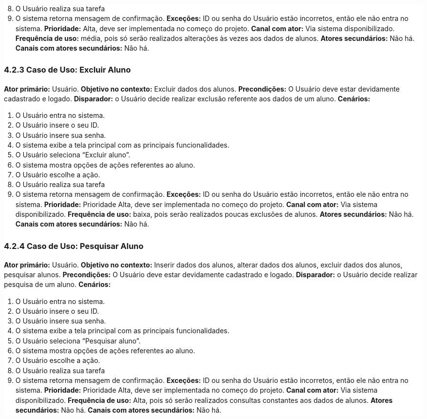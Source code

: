 8. O Usuário realiza sua tarefa
9. O sistema retorna mensagem de confirmação.
**Exceções:** ID ou senha do Usuário estão incorretos, então ele não entra no sistema.
**Prioridade:** Alta, deve ser implementada no começo do projeto.
**Canal com ator:** Via sistema disponibilizado.
**Frequência de uso:** média, pois só serão realizados alterações às vezes aos dados de alunos.
**Atores secundários:** Não há.
**Canais com atores secundários:** Não há.

### 4.2.3 Caso de Uso: Excluir Aluno
**Ator primário:** Usuário.
**Objetivo no contexto:** Excluir dados dos alunos.
**Precondições:** O Usuário deve estar devidamente cadastrado e logado.
**Disparador:** o Usuário decide realizar exclusão referente aos dados de um aluno.
**Cenários:**
1. O Usuário entra no sistema.
2. O Usuário insere o seu ID.
3. O Usuário insere sua senha.
4. O sistema exibe a tela principal com as principais funcionalidades.
5. O Usuário seleciona “Excluir aluno”.
6. O sistema mostra opções de ações referentes ao aluno.
7. O Usuário escolhe a ação.
8. O Usuário realiza sua tarefa
9. O sistema retorna mensagem de confirmação.
**Exceções:** ID ou senha do Usuário estão incorretos, então ele não entra no sistema.
**Prioridade:** Prioridade Alta, deve ser implementada no começo do projeto.
**Canal com ator:** Via sistema disponibilizado.
**Frequência de uso:** baixa, pois serão realizados poucas exclusões de alunos.
**Atores secundários:** Não há.
**Canais com atores secundários:** Não há.

### 4.2.4 Caso de Uso: Pesquisar Aluno
**Ator primário:** Usuário.
**Objetivo no contexto:** Inserir dados dos alunos, alterar dados dos alunos, excluir dados dos alunos, pesquisar alunos.
**Precondições:** O Usuário deve estar devidamente cadastrado e logado.
**Disparador:** o Usuário decide realizar pesquisa de um aluno.
**Cenários:**
1. O Usuário entra no sistema.
2. O Usuário insere o seu ID.
3. O Usuário insere sua senha.
4. O sistema exibe a tela principal com as principais funcionalidades.
5. O Usuário seleciona “Pesquisar aluno”.
6. O sistema mostra opções de ações referentes ao aluno.
7. O Usuário escolhe a ação.
8. O Usuário realiza sua tarefa
9. O sistema retorna mensagem de confirmação.
**Exceções:** ID ou senha do Usuário estão incorretos, então ele não entra no sistema.
**Prioridade:** Prioridade Alta, deve ser implementada no começo do projeto.
**Canal com ator:** Via sistema disponibilizado.
**Frequência de uso:** Alta, pois só serão realizados consultas constantes aos dados de alunos.
**Atores secundários:** Não há.
**Canais com atores secundários:** Não há.
